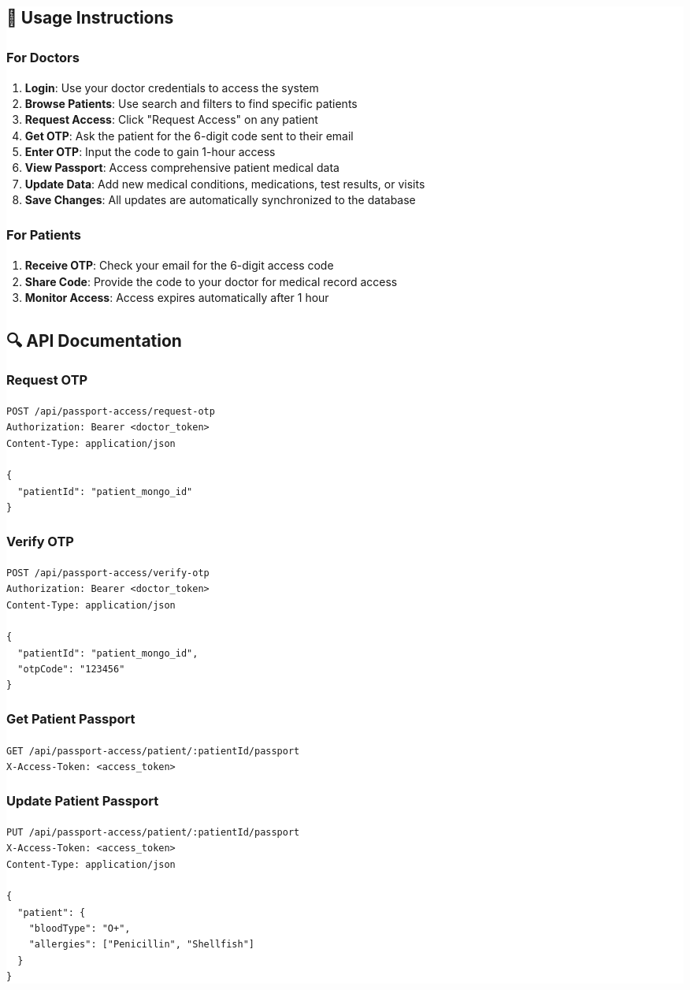 ## 🚀 Usage Instructions

### For Doctors
1. **Login**: Use your doctor credentials to access the system
2. **Browse Patients**: Use search and filters to find specific patients
3. **Request Access**: Click "Request Access" on any patient
4. **Get OTP**: Ask the patient for the 6-digit code sent to their email
5. **Enter OTP**: Input the code to gain 1-hour access
6. **View Passport**: Access comprehensive patient medical data
7. **Update Data**: Add new medical conditions, medications, test results, or visits
8. **Save Changes**: All updates are automatically synchronized to the database

### For Patients
1. **Receive OTP**: Check your email for the 6-digit access code
2. **Share Code**: Provide the code to your doctor for medical record access
3. **Monitor Access**: Access expires automatically after 1 hour

## 🔍 API Documentation

### Request OTP
```http
POST /api/passport-access/request-otp
Authorization: Bearer <doctor_token>
Content-Type: application/json

{
  "patientId": "patient_mongo_id"
}
```

### Verify OTP
```http
POST /api/passport-access/verify-otp
Authorization: Bearer <doctor_token>
Content-Type: application/json

{
  "patientId": "patient_mongo_id",
  "otpCode": "123456"
}
```

### Get Patient Passport
```http
GET /api/passport-access/patient/:patientId/passport
X-Access-Token: <access_token>
```

### Update Patient Passport
```http
PUT /api/passport-access/patient/:patientId/passport
X-Access-Token: <access_token>
Content-Type: application/json

{
  "patient": {
    "bloodType": "O+",
    "allergies": ["Penicillin", "Shellfish"]
  }
}
```
